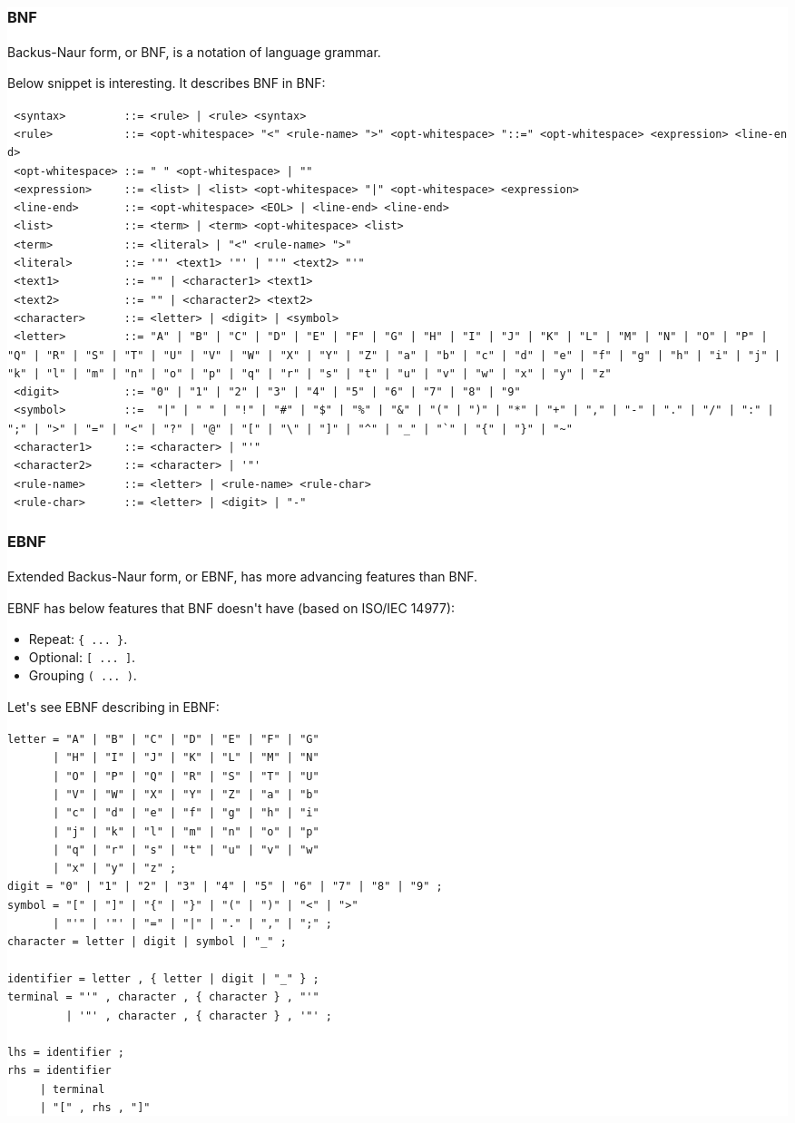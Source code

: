 ### BNF

Backus-Naur form, or BNF, is a notation of language grammar.

Below snippet is interesting. It describes BNF in BNF:

```
 <syntax>         ::= <rule> | <rule> <syntax>
 <rule>           ::= <opt-whitespace> "<" <rule-name> ">" <opt-whitespace> "::=" <opt-whitespace> <expression> <line-end>
 <opt-whitespace> ::= " " <opt-whitespace> | ""
 <expression>     ::= <list> | <list> <opt-whitespace> "|" <opt-whitespace> <expression>
 <line-end>       ::= <opt-whitespace> <EOL> | <line-end> <line-end>
 <list>           ::= <term> | <term> <opt-whitespace> <list>
 <term>           ::= <literal> | "<" <rule-name> ">"
 <literal>        ::= '"' <text1> '"' | "'" <text2> "'"
 <text1>          ::= "" | <character1> <text1>
 <text2>          ::= "" | <character2> <text2>
 <character>      ::= <letter> | <digit> | <symbol>
 <letter>         ::= "A" | "B" | "C" | "D" | "E" | "F" | "G" | "H" | "I" | "J" | "K" | "L" | "M" | "N" | "O" | "P" | "Q" | "R" | "S" | "T" | "U" | "V" | "W" | "X" | "Y" | "Z" | "a" | "b" | "c" | "d" | "e" | "f" | "g" | "h" | "i" | "j" | "k" | "l" | "m" | "n" | "o" | "p" | "q" | "r" | "s" | "t" | "u" | "v" | "w" | "x" | "y" | "z"
 <digit>          ::= "0" | "1" | "2" | "3" | "4" | "5" | "6" | "7" | "8" | "9"
 <symbol>         ::=  "|" | " " | "!" | "#" | "$" | "%" | "&" | "(" | ")" | "*" | "+" | "," | "-" | "." | "/" | ":" | ";" | ">" | "=" | "<" | "?" | "@" | "[" | "\" | "]" | "^" | "_" | "`" | "{" | "}" | "~"
 <character1>     ::= <character> | "'"
 <character2>     ::= <character> | '"'
 <rule-name>      ::= <letter> | <rule-name> <rule-char>
 <rule-char>      ::= <letter> | <digit> | "-"
```

### EBNF

Extended Backus-Naur form, or EBNF, has more advancing features than BNF. 

EBNF has below features that BNF doesn't have (based on ISO/IEC 14977):

* Repeat: `{ ... }`.
* Optional: `[ ... ]`.
* Grouping `( ... )`.

Let's see EBNF describing in EBNF:

```
letter = "A" | "B" | "C" | "D" | "E" | "F" | "G"
       | "H" | "I" | "J" | "K" | "L" | "M" | "N"
       | "O" | "P" | "Q" | "R" | "S" | "T" | "U"
       | "V" | "W" | "X" | "Y" | "Z" | "a" | "b"
       | "c" | "d" | "e" | "f" | "g" | "h" | "i"
       | "j" | "k" | "l" | "m" | "n" | "o" | "p"
       | "q" | "r" | "s" | "t" | "u" | "v" | "w"
       | "x" | "y" | "z" ;
digit = "0" | "1" | "2" | "3" | "4" | "5" | "6" | "7" | "8" | "9" ;
symbol = "[" | "]" | "{" | "}" | "(" | ")" | "<" | ">"
       | "'" | '"' | "=" | "|" | "." | "," | ";" ;
character = letter | digit | symbol | "_" ;
 
identifier = letter , { letter | digit | "_" } ;
terminal = "'" , character , { character } , "'" 
         | '"' , character , { character } , '"' ;
 
lhs = identifier ;
rhs = identifier
     | terminal
     | "[" , rhs , "]"
```